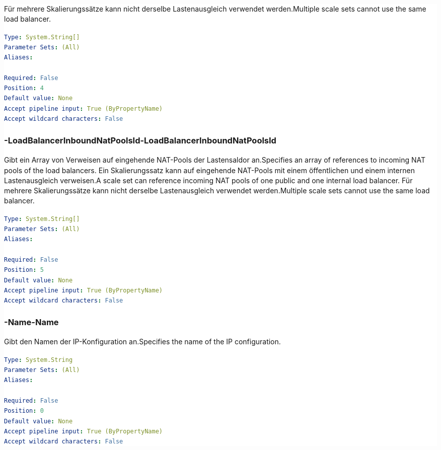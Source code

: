 <span data-ttu-id="63280-136">Für mehrere Skalierungssätze kann nicht derselbe Lastenausgleich verwendet werden.</span><span class="sxs-lookup"><span data-stu-id="63280-136">Multiple scale sets cannot use the same load balancer.</span></span>

```yaml
Type: System.String[]
Parameter Sets: (All)
Aliases:

Required: False
Position: 4
Default value: None
Accept pipeline input: True (ByPropertyName)
Accept wildcard characters: False
```

### <span data-ttu-id="63280-137">-LoadBalancerInboundNatPoolsId</span><span class="sxs-lookup"><span data-stu-id="63280-137">-LoadBalancerInboundNatPoolsId</span></span>
<span data-ttu-id="63280-138">Gibt ein Array von Verweisen auf eingehende NAT-Pools der Lastensaldor an.</span><span class="sxs-lookup"><span data-stu-id="63280-138">Specifies an array of references to incoming NAT pools of the load balancers.</span></span>
<span data-ttu-id="63280-139">Ein Skalierungssatz kann auf eingehende NAT-Pools mit einem öffentlichen und einem internen Lastenausgleich verweisen.</span><span class="sxs-lookup"><span data-stu-id="63280-139">A scale set can reference incoming NAT pools of one public and one internal load balancer.</span></span>
<span data-ttu-id="63280-140">Für mehrere Skalierungssätze kann nicht derselbe Lastenausgleich verwendet werden.</span><span class="sxs-lookup"><span data-stu-id="63280-140">Multiple scale sets cannot use the same load balancer.</span></span>

```yaml
Type: System.String[]
Parameter Sets: (All)
Aliases:

Required: False
Position: 5
Default value: None
Accept pipeline input: True (ByPropertyName)
Accept wildcard characters: False
```

### <span data-ttu-id="63280-141">-Name</span><span class="sxs-lookup"><span data-stu-id="63280-141">-Name</span></span>
<span data-ttu-id="63280-142">Gibt den Namen der IP-Konfiguration an.</span><span class="sxs-lookup"><span data-stu-id="63280-142">Specifies the name of the IP configuration.</span></span>

```yaml
Type: System.String
Parameter Sets: (All)
Aliases:

Required: False
Position: 0
Default value: None
Accept pipeline input: True (ByPropertyName)
Accept wildcard characters: False
```
